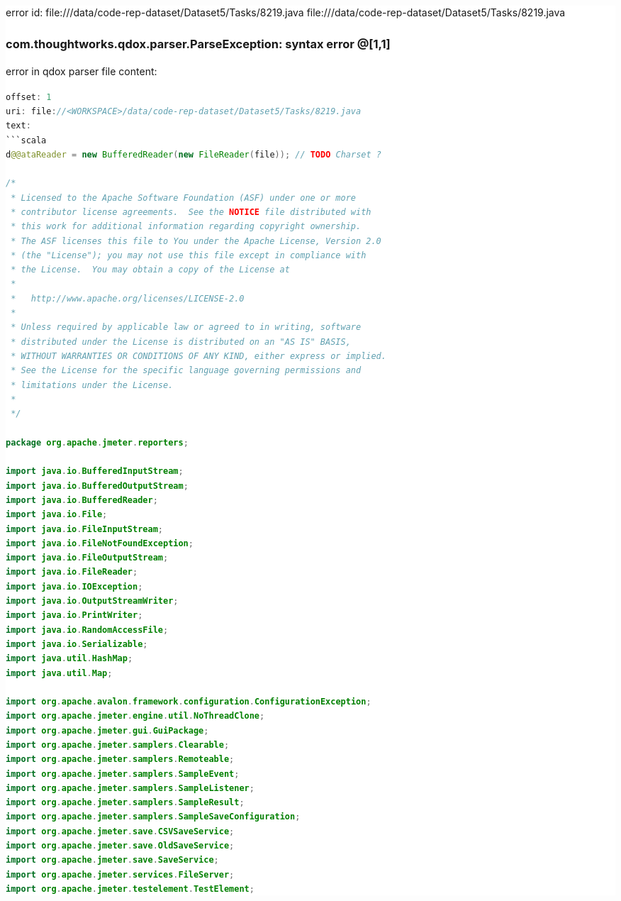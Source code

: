 error id: file://<WORKSPACE>/data/code-rep-dataset/Dataset5/Tasks/8219.java
file://<WORKSPACE>/data/code-rep-dataset/Dataset5/Tasks/8219.java
### com.thoughtworks.qdox.parser.ParseException: syntax error @[1,1]

error in qdox parser
file content:
```java
offset: 1
uri: file://<WORKSPACE>/data/code-rep-dataset/Dataset5/Tasks/8219.java
text:
```scala
d@@ataReader = new BufferedReader(new FileReader(file)); // TODO Charset ?

/*
 * Licensed to the Apache Software Foundation (ASF) under one or more
 * contributor license agreements.  See the NOTICE file distributed with
 * this work for additional information regarding copyright ownership.
 * The ASF licenses this file to You under the Apache License, Version 2.0
 * (the "License"); you may not use this file except in compliance with
 * the License.  You may obtain a copy of the License at
 *
 *   http://www.apache.org/licenses/LICENSE-2.0
 *
 * Unless required by applicable law or agreed to in writing, software
 * distributed under the License is distributed on an "AS IS" BASIS,
 * WITHOUT WARRANTIES OR CONDITIONS OF ANY KIND, either express or implied.
 * See the License for the specific language governing permissions and
 * limitations under the License.
 *
 */

package org.apache.jmeter.reporters;

import java.io.BufferedInputStream;
import java.io.BufferedOutputStream;
import java.io.BufferedReader;
import java.io.File;
import java.io.FileInputStream;
import java.io.FileNotFoundException;
import java.io.FileOutputStream;
import java.io.FileReader;
import java.io.IOException;
import java.io.OutputStreamWriter;
import java.io.PrintWriter;
import java.io.RandomAccessFile;
import java.io.Serializable;
import java.util.HashMap;
import java.util.Map;

import org.apache.avalon.framework.configuration.ConfigurationException;
import org.apache.jmeter.engine.util.NoThreadClone;
import org.apache.jmeter.gui.GuiPackage;
import org.apache.jmeter.samplers.Clearable;
import org.apache.jmeter.samplers.Remoteable;
import org.apache.jmeter.samplers.SampleEvent;
import org.apache.jmeter.samplers.SampleListener;
import org.apache.jmeter.samplers.SampleResult;
import org.apache.jmeter.samplers.SampleSaveConfiguration;
import org.apache.jmeter.save.CSVSaveService;
import org.apache.jmeter.save.OldSaveService;
import org.apache.jmeter.save.SaveService;
import org.apache.jmeter.services.FileServer;
import org.apache.jmeter.testelement.TestElement;
```